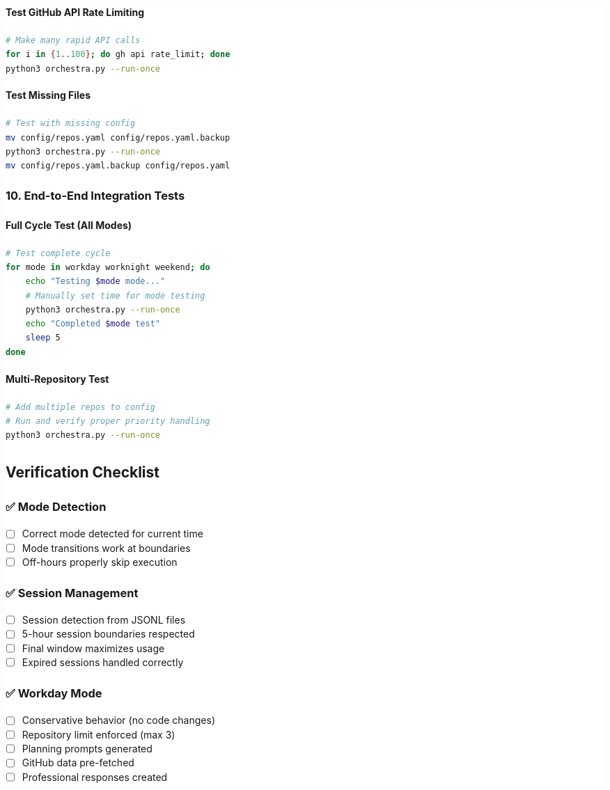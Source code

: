 #### Test GitHub API Rate Limiting
```bash
# Make many rapid API calls
for i in {1..100}; do gh api rate_limit; done
python3 orchestra.py --run-once
```

#### Test Missing Files
```bash
# Test with missing config
mv config/repos.yaml config/repos.yaml.backup
python3 orchestra.py --run-once
mv config/repos.yaml.backup config/repos.yaml
```

### 10. End-to-End Integration Tests

#### Full Cycle Test (All Modes)
```bash
# Test complete cycle
for mode in workday worknight weekend; do
    echo "Testing $mode mode..."
    # Manually set time for mode testing
    python3 orchestra.py --run-once
    echo "Completed $mode test"
    sleep 5
done
```

#### Multi-Repository Test
```bash
# Add multiple repos to config
# Run and verify proper priority handling
python3 orchestra.py --run-once
```

## Verification Checklist

### ✅ Mode Detection
- [ ] Correct mode detected for current time
- [ ] Mode transitions work at boundaries
- [ ] Off-hours properly skip execution

### ✅ Session Management
- [ ] Session detection from JSONL files
- [ ] 5-hour session boundaries respected
- [ ] Final window maximizes usage
- [ ] Expired sessions handled correctly

### ✅ Workday Mode
- [ ] Conservative behavior (no code changes)
- [ ] Repository limit enforced (max 3)
- [ ] Planning prompts generated
- [ ] GitHub data pre-fetched
- [ ] Professional responses created
